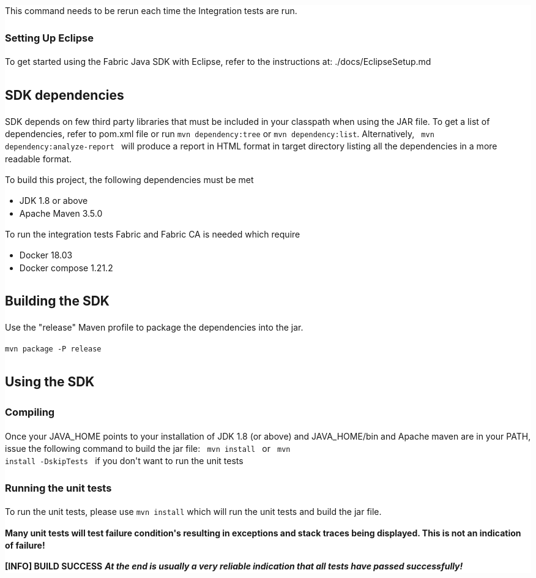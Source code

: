 This command needs to be rerun each time the Integration tests are run.

### Setting Up Eclipse
To get started using the Fabric Java SDK with Eclipse, refer to the instructions at: ./docs/EclipseSetup.md

## SDK dependencies
SDK depends on few third party libraries that must be included in your classpath when using the JAR file. To get a list of dependencies, refer to pom.xml file or run
<code>mvn dependency:tree</code> or <code>mvn dependency:list</code>.
Alternatively, <code> mvn dependency:analyze-report </code> will produce a report in HTML format in target directory listing all the dependencies in a more readable format.

To build this project, the following dependencies must be met
 * JDK 1.8 or above
 * Apache Maven 3.5.0

To run the integration tests Fabric and Fabric CA is needed which require
 * Docker 18.03
 * Docker compose 1.21.2

## Building the SDK
Use the "release" Maven profile to package the dependencies into the jar.
```
mvn package -P release
```

## Using the SDK

### Compiling

Once your JAVA_HOME points to your installation of JDK 1.8 (or above) and JAVA_HOME/bin and Apache maven are in your PATH, issue the following command to build the jar file:
<code>
  mvn install
</code>
or
<code>
  mvn install -DskipTests
</code> if you don't want to run the unit tests

### Running the unit tests
To run the unit tests, please use <code>mvn install</code> which will run the unit tests and build the jar file.

**Many unit tests will test failure condition's resulting in exceptions and stack traces being displayed. This is not an indication of failure!**

**[INFO] BUILD SUCCESS**  **_At the end is usually a very reliable indication that all tests have passed successfully!_**
